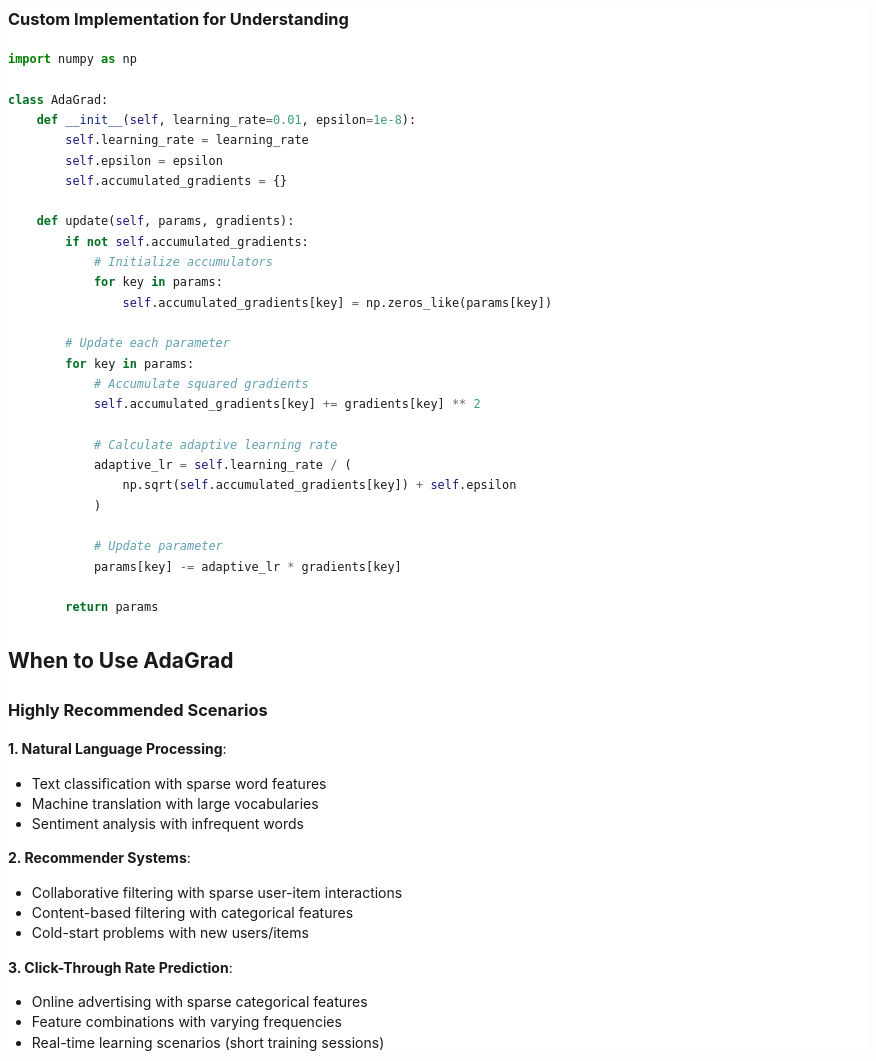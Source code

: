 ### Custom Implementation for Understanding

```python
import numpy as np

class AdaGrad:
    def __init__(self, learning_rate=0.01, epsilon=1e-8):
        self.learning_rate = learning_rate
        self.epsilon = epsilon
        self.accumulated_gradients = {}
    
    def update(self, params, gradients):
        if not self.accumulated_gradients:
            # Initialize accumulators
            for key in params:
                self.accumulated_gradients[key] = np.zeros_like(params[key])
        
        # Update each parameter
        for key in params:
            # Accumulate squared gradients
            self.accumulated_gradients[key] += gradients[key] ** 2
            
            # Calculate adaptive learning rate
            adaptive_lr = self.learning_rate / (
                np.sqrt(self.accumulated_gradients[key]) + self.epsilon
            )
            
            # Update parameter
            params[key] -= adaptive_lr * gradients[key]
        
        return params
```

## When to Use AdaGrad

### Highly Recommended Scenarios

**1. Natural Language Processing**:
- Text classification with sparse word features
- Machine translation with large vocabularies
- Sentiment analysis with infrequent words

**2. Recommender Systems**:
- Collaborative filtering with sparse user-item interactions
- Content-based filtering with categorical features
- Cold-start problems with new users/items

**3. Click-Through Rate Prediction**:
- Online advertising with sparse categorical features
- Feature combinations with varying frequencies
- Real-time learning scenarios (short training sessions)
